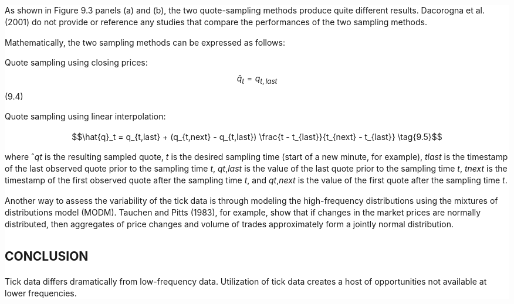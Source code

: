 As shown in Figure 9.3 panels (a) and (b), the two quote-sampling methods produce quite different results. Dacorogna et al. (2001) do not provide or reference any studies that compare the performances of the two sampling methods.

Mathematically, the two sampling methods can be expressed as follows:

Quote sampling using closing prices: 
$$\hat{q}_t = q_{t, last}$$
 (9.4)

Quote sampling using linear interpolation:

$$\hat{q}_t = q_{t,last} + (q_{t,next} - q_{t,last}) \frac{t - t_{last}}{t_{next} - t_{last}} \tag{9.5}$$

where ˆ*qt* is the resulting sampled quote, *t* is the desired sampling time (start of a new minute, for example), *tlast* is the timestamp of the last observed quote prior to the sampling time *t*, *qt*,*last* is the value of the last quote prior to the sampling time *t*, *tnext* is the timestamp of the first observed quote after the sampling time *t*, and *qt*,*next* is the value of the first quote after the sampling time *t*.

Another way to assess the variability of the tick data is through modeling the high-frequency distributions using the mixtures of distributions model (MODM). Tauchen and Pitts (1983), for example, show that if changes in the market prices are normally distributed, then aggregates of price changes and volume of trades approximately form a jointly normal distribution.

## **CONCLUSION**

Tick data differs dramatically from low-frequency data. Utilization of tick data creates a host of opportunities not available at lower frequencies.
